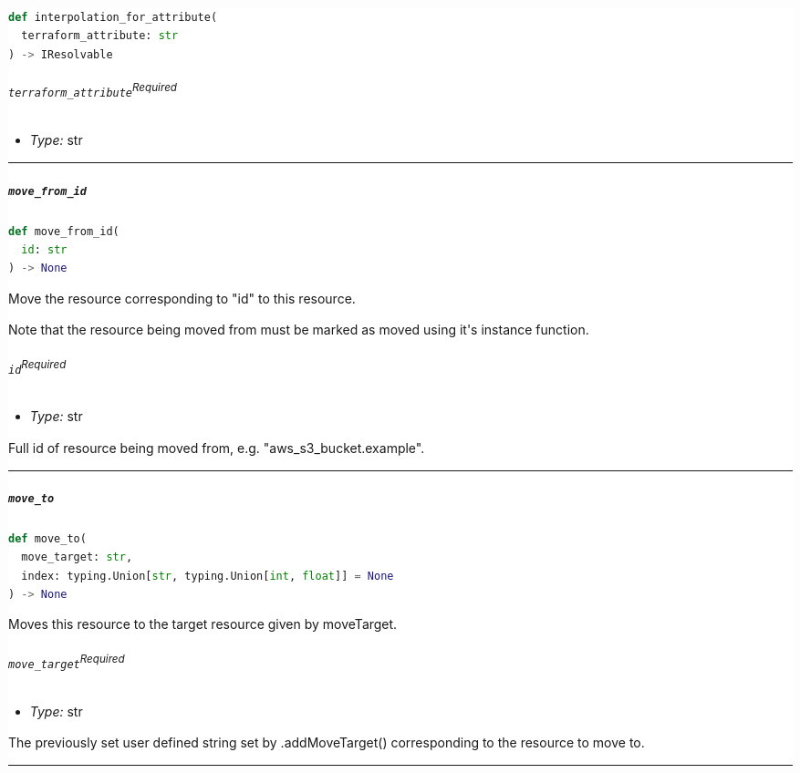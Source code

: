 ```python
def interpolation_for_attribute(
  terraform_attribute: str
) -> IResolvable
```

###### `terraform_attribute`<sup>Required</sup> <a name="terraform_attribute" id="@cdktf/provider-spotinst.healthCheck.HealthCheck.interpolationForAttribute.parameter.terraformAttribute"></a>

- *Type:* str

---

##### `move_from_id` <a name="move_from_id" id="@cdktf/provider-spotinst.healthCheck.HealthCheck.moveFromId"></a>

```python
def move_from_id(
  id: str
) -> None
```

Move the resource corresponding to "id" to this resource.

Note that the resource being moved from must be marked as moved using it's instance function.

###### `id`<sup>Required</sup> <a name="id" id="@cdktf/provider-spotinst.healthCheck.HealthCheck.moveFromId.parameter.id"></a>

- *Type:* str

Full id of resource being moved from, e.g. "aws_s3_bucket.example".

---

##### `move_to` <a name="move_to" id="@cdktf/provider-spotinst.healthCheck.HealthCheck.moveTo"></a>

```python
def move_to(
  move_target: str,
  index: typing.Union[str, typing.Union[int, float]] = None
) -> None
```

Moves this resource to the target resource given by moveTarget.

###### `move_target`<sup>Required</sup> <a name="move_target" id="@cdktf/provider-spotinst.healthCheck.HealthCheck.moveTo.parameter.moveTarget"></a>

- *Type:* str

The previously set user defined string set by .addMoveTarget() corresponding to the resource to move to.

---
